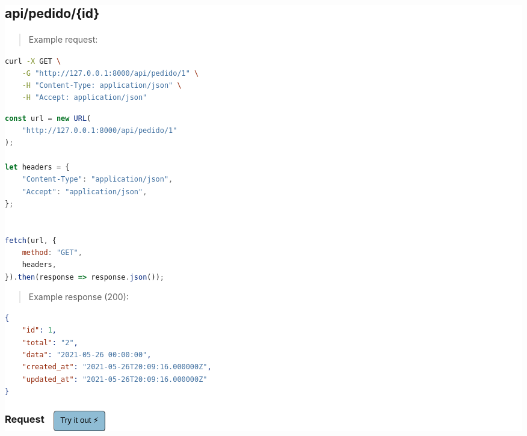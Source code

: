 
## api/pedido/{id}




> Example request:

```bash
curl -X GET \
    -G "http://127.0.0.1:8000/api/pedido/1" \
    -H "Content-Type: application/json" \
    -H "Accept: application/json"
```

```javascript
const url = new URL(
    "http://127.0.0.1:8000/api/pedido/1"
);

let headers = {
    "Content-Type": "application/json",
    "Accept": "application/json",
};


fetch(url, {
    method: "GET",
    headers,
}).then(response => response.json());
```


> Example response (200):

```json
{
    "id": 1,
    "total": "2",
    "data": "2021-05-26 00:00:00",
    "created_at": "2021-05-26T20:09:16.000000Z",
    "updated_at": "2021-05-26T20:09:16.000000Z"
}
```
<div id="execution-results-GETapi-pedido--id-" hidden>
    <blockquote>Received response<span id="execution-response-status-GETapi-pedido--id-"></span>:</blockquote>
    <pre class="json"><code id="execution-response-content-GETapi-pedido--id-"></code></pre>
</div>
<div id="execution-error-GETapi-pedido--id-" hidden>
    <blockquote>Request failed with error:</blockquote>
    <pre><code id="execution-error-message-GETapi-pedido--id-"></code></pre>
</div>
<form id="form-GETapi-pedido--id-" data-method="GET" data-path="api/pedido/{id}" data-authed="0" data-hasfiles="0" data-headers='{"Content-Type":"application\/json","Accept":"application\/json"}' onsubmit="event.preventDefault(); executeTryOut('GETapi-pedido--id-', this);">
<h3>
    Request&nbsp;&nbsp;&nbsp;
        <button type="button" style="background-color: #8fbcd4; padding: 5px 10px; border-radius: 5px; border-width: thin;" id="btn-tryout-GETapi-pedido--id-" onclick="tryItOut('GETapi-pedido--id-');">Try it out ⚡</button>
    <button type="button" style="background-color: #c97a7e; padding: 5px 10px; border-radius: 5px; border-width: thin;" id="btn-canceltryout-GETapi-pedido--id-" onclick="cancelTryOut('GETapi-pedido--id-');" hidden>Cancel</button>&nbsp;&nbsp;
    <button type="submit" style="background-color: #6ac174; padding: 5px 10px; border-radius: 5px; border-width: thin;" id="btn-executetryout-GETapi-pedido--id-" hidden>Send Request 💥</button>
    </h3>
<p>